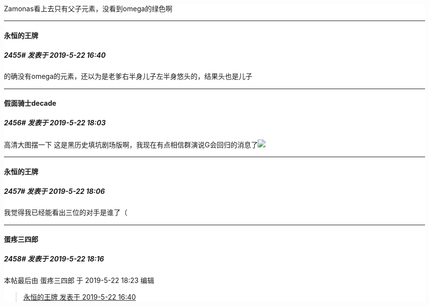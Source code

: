 


Zamonas看上去只有父子元素，没看到omega的绿色啊







-----

####  永恒的王牌  
##### 2455#       发表于 2019-5-22 16:40




的确没有omega的元素，还以为是老爹右半身儿子左半身悠头的，结果头也是儿子







-----

####  假面骑士decade  
##### 2456#       发表于 2019-5-22 18:03




高清大图摆一下
这是黑历史填坑剧场版啊，我现在有点相信群演说G会回归的消息了<img src="https://i.loli.net/2019/05/22/5ce51e6b514aa13734.jpg" referrerpolicy="no-referrer">







-----

####  永恒的王牌  
##### 2457#       发表于 2019-5-22 18:06




我觉得我已经能看出三位的对手是谁了（







-----

####  蛋疼三四郎  
##### 2458#       发表于 2019-5-22 18:16



 本帖最后由 蛋疼三四郎 于 2019-5-22 18:23 编辑 
<blockquote><a href="httphttps://bbs.saraba1st.com/2b/forum.php?mod=redirect&amp;goto=findpost&amp;pid=43805683&amp;ptid=1725754" target="_blank">永恒的王牌 发表于 2019-5-22 16:40</a>
